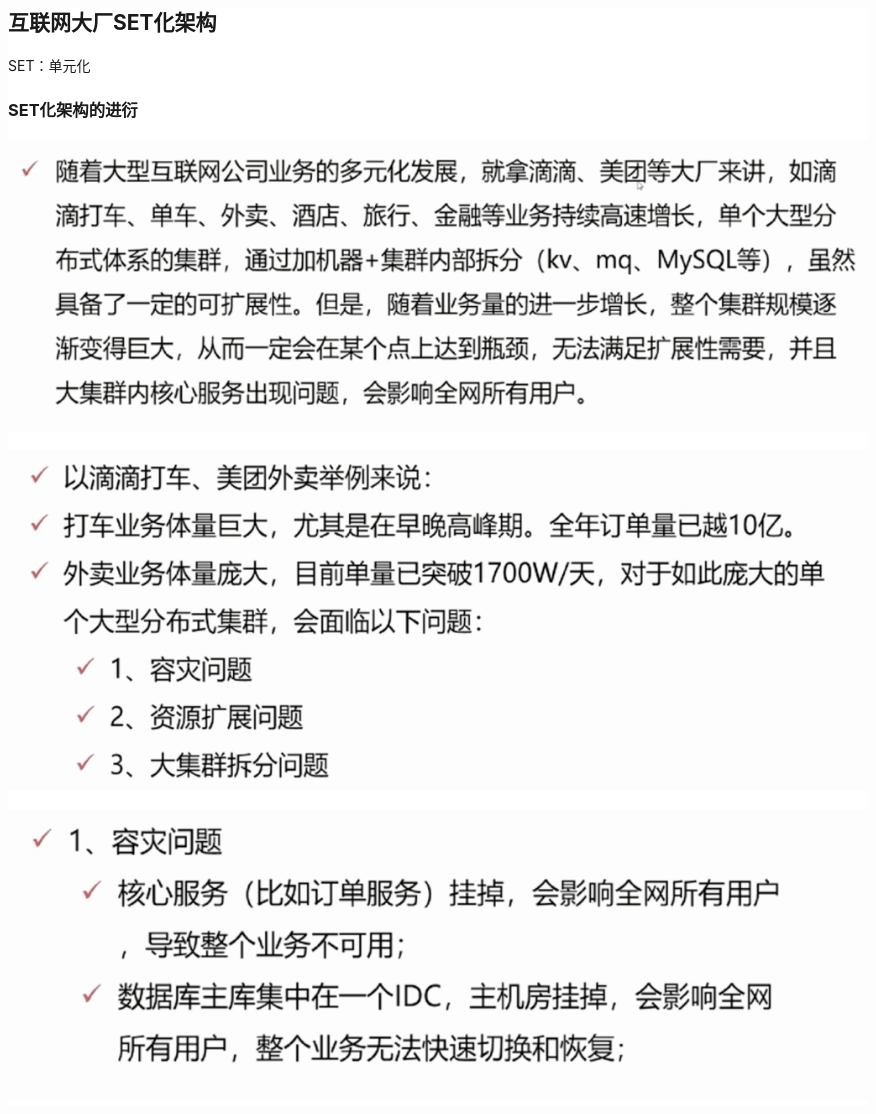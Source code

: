 

## 互联网大厂SET化架构

SET：单元化

### SET化架构的进衍

![image-20191107172337619](./images/image-20191107172337619.png)

![image-20191107173052032](./images/image-20191107173052032.png)

![image-20191107173113675](./images/image-20191107173113675.png)
